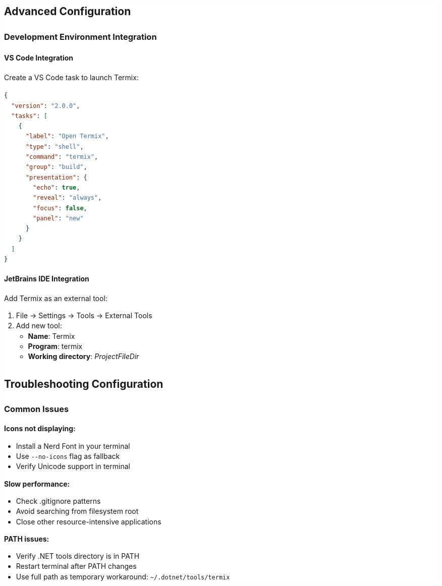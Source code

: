 ## Advanced Configuration

### Development Environment Integration

#### VS Code Integration
Create a VS Code task to launch Termix:

```json
{
  "version": "2.0.0",
  "tasks": [
    {
      "label": "Open Termix",
      "type": "shell",
      "command": "termix",
      "group": "build",
      "presentation": {
        "echo": true,
        "reveal": "always",
        "focus": false,
        "panel": "new"
      }
    }
  ]
}
```

#### JetBrains IDE Integration
Add Termix as an external tool:

1. File → Settings → Tools → External Tools
2. Add new tool:
   - **Name**: Termix
   - **Program**: termix
   - **Working directory**: $ProjectFileDir$

## Troubleshooting Configuration

### Common Issues

**Icons not displaying:**
- Install a Nerd Font in your terminal
- Use `--no-icons` flag as fallback
- Verify Unicode support in terminal

**Slow performance:**
- Check .gitignore patterns
- Avoid searching from filesystem root
- Close other resource-intensive applications

**PATH issues:**
- Verify .NET tools directory is in PATH
- Restart terminal after PATH changes
- Use full path as temporary workaround: `~/.dotnet/tools/termix`
